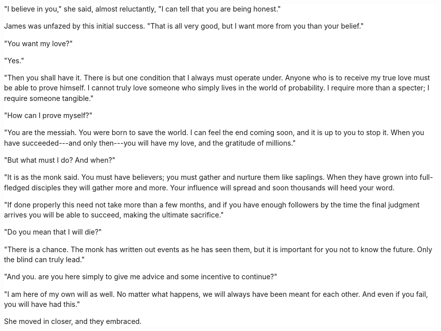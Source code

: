   "I believe in you," she said, almost reluctantly, "I can tell that you are being honest."

  James was unfazed by this initial success. "That is all very good, but I want more from you than your belief."

  "You want my love?"

  "Yes."

  "Then you shall have it. There is but one condition that I always must operate under. Anyone who is to receive my true love must be able to prove himself. I cannot truly love someone who simply lives in the world of probability. I require more than a specter; I require someone tangible."

  "How can I prove myself?"

  "You are the messiah. You were born to save the world. I can feel the end coming soon, and it is up to you to stop it. When you have succeeded---and only then---you will have my love, and the gratitude of millions."

  "But what must I do? And when?"

  "It is as the monk said. You must have believers; you must gather and nurture them like saplings. When they have grown into full-fledged disciples they will gather more and more. Your influence will spread and soon thousands will heed your word.

  "If done properly this need not take more than a few months, and if you have enough followers by the time the final judgment arrives you will be able to succeed, making the ultimate sacrifice."

  "Do you mean that I will die?"

  "There is a chance. The monk has written out events as he has seen them, but it is important for you not to know the future. Only the blind can truly lead."

  "And you. are you here simply to give me advice and some incentive to continue?"

  "I am here of my own will as well. No matter what happens, we will always have been meant for each other. And even if you fail, you will have had this."

She moved in closer, and they embraced.

































